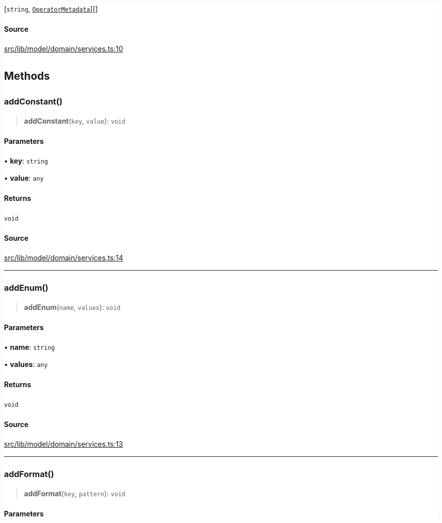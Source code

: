 [`string`, [`OperatorMetadata`](OperatorMetadata.md)][]

#### Source

[src/lib/model/domain/services.ts:10](https://github.com/data7expressions/3xpr/blob/7acee0c2886cdd6f6b6d4a83a1fd843738c9d027/src/lib/model/domain/services.ts#L10)

## Methods

### addConstant()

> **addConstant**(`key`, `value`): `void`

#### Parameters

• **key**: `string`

• **value**: `any`

#### Returns

`void`

#### Source

[src/lib/model/domain/services.ts:14](https://github.com/data7expressions/3xpr/blob/7acee0c2886cdd6f6b6d4a83a1fd843738c9d027/src/lib/model/domain/services.ts#L14)

***

### addEnum()

> **addEnum**(`name`, `values`): `void`

#### Parameters

• **name**: `string`

• **values**: `any`

#### Returns

`void`

#### Source

[src/lib/model/domain/services.ts:13](https://github.com/data7expressions/3xpr/blob/7acee0c2886cdd6f6b6d4a83a1fd843738c9d027/src/lib/model/domain/services.ts#L13)

***

### addFormat()

> **addFormat**(`key`, `pattern`): `void`

#### Parameters
